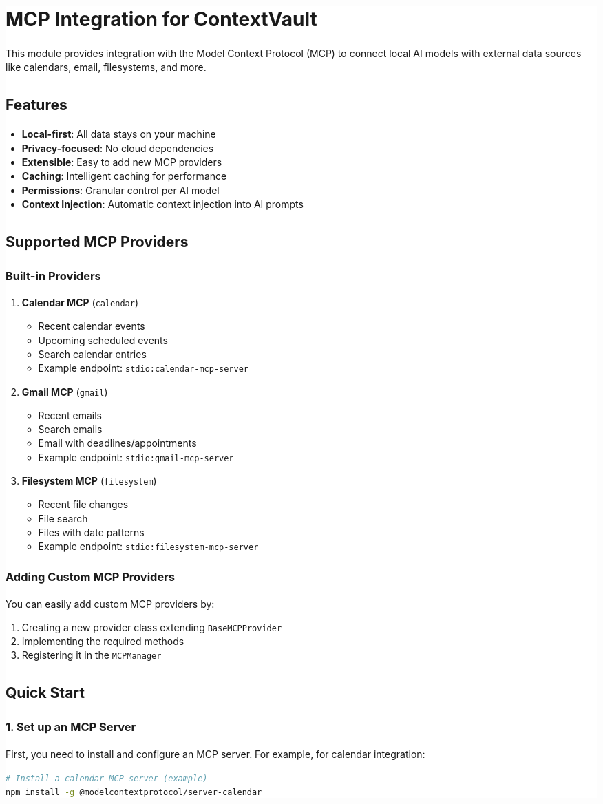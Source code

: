 # MCP Integration for ContextVault

This module provides integration with the Model Context Protocol (MCP) to connect local AI models with external data sources like calendars, email, filesystems, and more.

## Features

- **Local-first**: All data stays on your machine
- **Privacy-focused**: No cloud dependencies
- **Extensible**: Easy to add new MCP providers
- **Caching**: Intelligent caching for performance
- **Permissions**: Granular control per AI model
- **Context Injection**: Automatic context injection into AI prompts

## Supported MCP Providers

### Built-in Providers

1. **Calendar MCP** (`calendar`)
   - Recent calendar events
   - Upcoming scheduled events
   - Search calendar entries
   - Example endpoint: `stdio:calendar-mcp-server`

2. **Gmail MCP** (`gmail`)
   - Recent emails
   - Search emails
   - Email with deadlines/appointments
   - Example endpoint: `stdio:gmail-mcp-server`

3. **Filesystem MCP** (`filesystem`)
   - Recent file changes
   - File search
   - Files with date patterns
   - Example endpoint: `stdio:filesystem-mcp-server`

### Adding Custom MCP Providers

You can easily add custom MCP providers by:

1. Creating a new provider class extending `BaseMCPProvider`
2. Implementing the required methods
3. Registering it in the `MCPManager`

## Quick Start

### 1. Set up an MCP Server

First, you need to install and configure an MCP server. For example, for calendar integration:

```bash
# Install a calendar MCP server (example)
npm install -g @modelcontextprotocol/server-calendar
```
